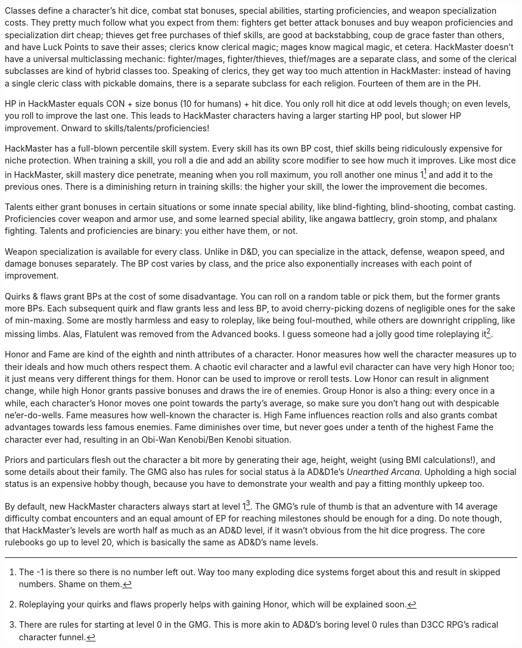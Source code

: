 Classes define a character’s hit dice, combat stat bonuses, special abilities, starting proficiencies, and weapon specialization costs. They pretty much follow what you expect from them: fighters get better attack bonuses and buy weapon proficiencies and specialization dirt cheap; thieves get free purchases of thief skills, are good at backstabbing, coup de grace faster than others, and have Luck Points to save their asses; clerics know clerical magic; mages know magical magic, et cetera. HackMaster doesn’t have a universal multiclassing mechanic: fighter/mages, fighter/thieves, thief/mages are a separate class, and some of the clerical subclasses are kind of hybrid classes too. Speaking of clerics, they get way too much attention in HackMaster: instead of having a single cleric class with pickable domains, there is a separate subclass for each religion. Fourteen of them are in the PH.

HP in HackMaster equals CON + size bonus (10 for humans) + hit dice. You only roll hit dice at odd levels though; on even levels, you roll to improve the last one. This leads to HackMaster characters having a larger starting HP pool, but slower HP improvement. Onward to skills/talents/proficiencies!

HackMaster has a full-blown percentile skill system. Every skill has its own BP cost, thief skills being ridiculously expensive for niche protection. When training a skill, you roll a die and add an ability score modifier to see how much it improves. Like most dice in HackMaster, skill mastery dice penetrate, meaning when you roll maximum, you roll another one minus 1[^14] and add it to the previous ones. There is a diminishing return in training skills: the higher your skill, the lower the improvement die becomes.

Talents either grant bonuses in certain situations or some innate special ability, like blind-fighting, blind-shooting, combat casting. Proficiencies cover weapon and armor use, and some learned special ability, like angawa battlecry, groin stomp, and phalanx fighting. Talents and proficiencies are binary: you either have them, or not.

Weapon specialization is available for every class. Unlike in D&D, you can specialize in the attack, defense, weapon speed, and damage bonuses separately. The BP cost varies by class, and the price also exponentially increases with each point of improvement.

Quirks & flaws grant BPs at the cost of some disadvantage. You can roll on a random table or pick them, but the former grants more BPs. Each subsequent quirk and flaw grants less and less BP, to avoid cherry-picking dozens of negligible ones for the sake of min-maxing. Some are mostly harmless and easy to roleplay, like being foul-mouthed, while others are downright crippling, like missing limbs. Alas, Flatulent was removed from the Advanced books. I guess someone had a jolly good time roleplaying it[^15].

Honor and Fame are kind of the eighth and ninth attributes of a character. Honor measures how well the character measures up to their ideals and how much others respect them. A chaotic evil character and a lawful evil character can have very high Honor too; it just means very different things for them. Honor can be used to improve or reroll tests. Low Honor can result in alignment change, while high Honor grants passive bonuses and draws the ire of enemies. Group Honor is also a thing: every once in a while, each character’s Honor moves one point towards the party’s average, so make sure you don’t hang out with despicable ne’er-do-wells. Fame measures how well-known the character is. High Fame influences reaction rolls and also grants combat advantages towards less famous enemies. Fame diminishes over time, but never goes under a tenth of the highest Fame the character ever had, resulting in an Obi-Wan Kenobi/Ben Kenobi situation.

Priors and particulars flesh out the character a bit more by generating their age, height, weight (using BMI calculations!), and some details about their family. The GMG also has rules for social status à la AD&D1e’s *Unearthed Arcana*. Upholding a high social status is an expensive hobby though, because you have to demonstrate your wealth and pay a fitting monthly upkeep too.

By default, new HackMaster characters always start at level 1[^16]. The GMG’s rule of thumb is that an adventure with 14 average difficulty combat encounters and an equal amount of EP for reaching milestones should be enough for a ding. Do note though, that HackMaster’s levels are worth half as much as an AD&D level, if it wasn’t obvious from the hit dice progress. The core rulebooks go up to level 20, which is basically the same as AD&D’s name levels.


[^1]: He already proved that when Kenzer & Co. published their Kingdoms of Kalamar setting for AD&D without a license in the nineties. TSR didn’t want to touch them with a ten-foot pole.
[^2]: The numbering followed the comic books. The first three editions don’t exist in print. Don’t look for them on eBay.
[^3]: HackMaster players were butchering monsters for food, medicine, and components before Dungeon Meshi was a thing.
[^4]: The continent of the Kingdoms of Kalamar setting.
[^5]: HackMaster does bears justice. One of my campaigns ended with a TPK, where the last survivor of a failed dungeon run was mauled to pulp by an agitated grizzly while fleeing. Good times!
[^6]: Militaristic gnomes with an extremely humiliating groin stomp combat technique.
[^7]: Mongrel wood elf guerillas who mingled with humanoids to avoid dying out.
[^8]: Hobgoblins have a significant presence on Tellene and are pretty cool.
[^9]: For hardcore players only.
[^10]: Starting characters cannot start as knights. They have to be a lawful fighter of at least 6th level and must fulfill strict requirements to be knighted.
[^11]: Starting characters cannot start as paladins either. They have to be a lawful good knight of at least 11th level and must fulfill even stricter requirements to earn this rank.
[^12]: Rogues ≠ thieves. They are the social scoundrels, or as David Kenzer put it, “non-wussified bards.”
[^13]: Their looks and charisma penalty can already lead to crippled honor and social skills, so the reaction penalty is really just the icing on the cake.
[^14]: The -1 is there so there is no number left out. Way too many exploding dice systems forget about this and result in skipped numbers. Shame on them.
[^15]: Roleplaying your quirks and flaws properly helps with gaining Honor, which will be explained soon.
[^16]: There are rules for starting at level 0 in the GMG. This is more akin to AD&D’s boring level 0 rules than D3CC RPG’s radical character funnel.
[^17]: Which roughly equals a second.
[^18]: Or lower. When overwhelmed or flanked, this die can drop down as low as a d8p.
[^19]: Emphasis on blows. Puncturing weapons are mostly useless on shield hit. On the other hand, there are weapons that are especially good at breaking through shields and armour.
[^20]: I always tell my players that they are free to use any of the grappling techniques if they learn the rules. That’s the best way of keeping grappling out of your game.
[^21]: True to tradition, elven fighter/mages have an easier time when casting in armour.
[^22]: There are imps, quasits, hellhounds, and a creature called devil, who is right out of folklore.
[^23]: There are drakes, wyrms, lindwyrms, tetzylwyrms. Hacklopedia of Beasts II has a single, very long dragon entry, where it turns out that dragons are male drakes who go into torpor after eating a virgin to grow wings. They are forces of nature.
[^24]: Which was more like redesigning every room and encounter from scratch.